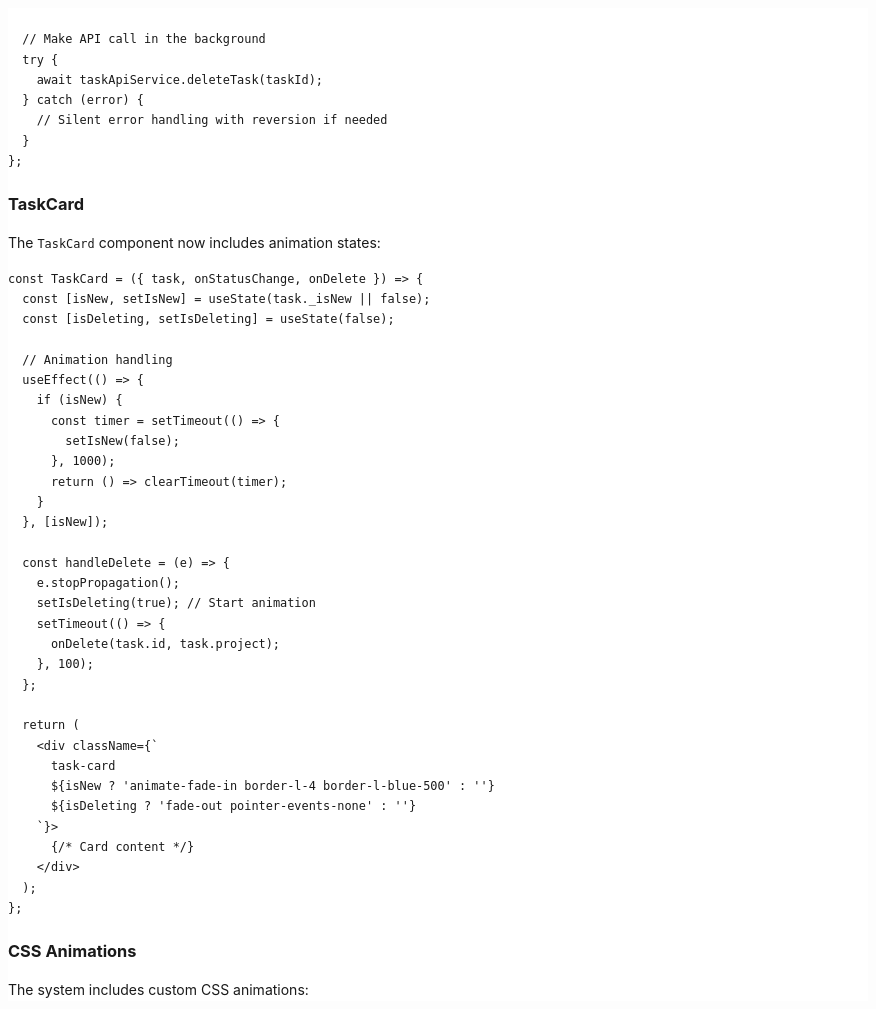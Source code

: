 ```tsx
  
  // Make API call in the background
  try {
    await taskApiService.deleteTask(taskId);
  } catch (error) {
    // Silent error handling with reversion if needed
  }
};
```

### TaskCard

The `TaskCard` component now includes animation states:

```tsx
const TaskCard = ({ task, onStatusChange, onDelete }) => {
  const [isNew, setIsNew] = useState(task._isNew || false);
  const [isDeleting, setIsDeleting] = useState(false);
  
  // Animation handling
  useEffect(() => {
    if (isNew) {
      const timer = setTimeout(() => {
        setIsNew(false);
      }, 1000);
      return () => clearTimeout(timer);
    }
  }, [isNew]);
  
  const handleDelete = (e) => {
    e.stopPropagation();
    setIsDeleting(true); // Start animation
    setTimeout(() => {
      onDelete(task.id, task.project);
    }, 100);
  };
  
  return (
    <div className={`
      task-card
      ${isNew ? 'animate-fade-in border-l-4 border-l-blue-500' : ''}
      ${isDeleting ? 'fade-out pointer-events-none' : ''}
    `}>
      {/* Card content */}
    </div>
  );
};
```

### CSS Animations

The system includes custom CSS animations:
